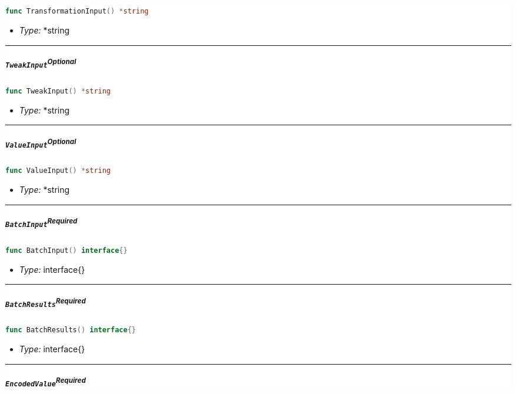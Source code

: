 ```go
func TransformationInput() *string
```

- *Type:* *string

---

##### `TweakInput`<sup>Optional</sup> <a name="TweakInput" id="@cdktf/provider-vault.dataVaultTransformEncode.DataVaultTransformEncode.property.tweakInput"></a>

```go
func TweakInput() *string
```

- *Type:* *string

---

##### `ValueInput`<sup>Optional</sup> <a name="ValueInput" id="@cdktf/provider-vault.dataVaultTransformEncode.DataVaultTransformEncode.property.valueInput"></a>

```go
func ValueInput() *string
```

- *Type:* *string

---

##### `BatchInput`<sup>Required</sup> <a name="BatchInput" id="@cdktf/provider-vault.dataVaultTransformEncode.DataVaultTransformEncode.property.batchInput"></a>

```go
func BatchInput() interface{}
```

- *Type:* interface{}

---

##### `BatchResults`<sup>Required</sup> <a name="BatchResults" id="@cdktf/provider-vault.dataVaultTransformEncode.DataVaultTransformEncode.property.batchResults"></a>

```go
func BatchResults() interface{}
```

- *Type:* interface{}

---

##### `EncodedValue`<sup>Required</sup> <a name="EncodedValue" id="@cdktf/provider-vault.dataVaultTransformEncode.DataVaultTransformEncode.property.encodedValue"></a>
